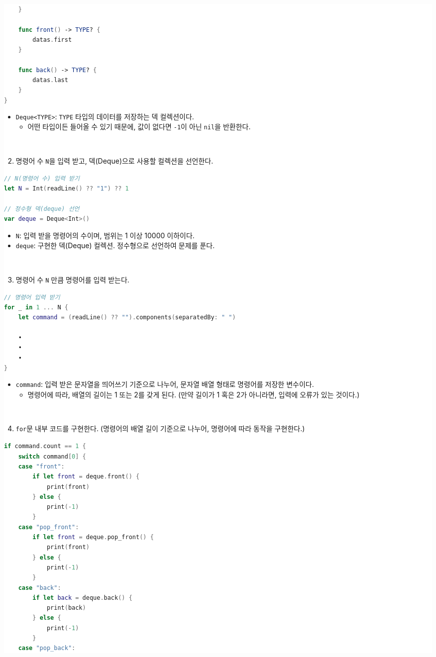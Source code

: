 ```Swift
    }
    
    func front() -> TYPE? {
        datas.first
    }
    
    func back() -> TYPE? {
        datas.last
    }
}
```
 - `Deque<TYPE>`: `TYPE` 타입의 데이터를 저장하는 덱 컬렉션이다.<br/>
    - 어떤 타입이든 들어올 수 있기 때문에, 값이 없다면 `-1`이 아닌 `nil`을 반환한다.<br/>
 <br/>

2. 명령어 수 `N`을 입력 받고, 덱(Deque)으로 사용할 컬렉션을 선언한다.<br/>
```Swift
// N(명령어 수) 입력 받기
let N = Int(readLine() ?? "1") ?? 1

// 정수형 덱(deque) 선언
var deque = Deque<Int>()
```
 - `N`: 입력 받을 명령어의 수이며, 범위는 1 이상 10000 이하이다.<br/>
 - `deque`: 구현한 덱(Deque) 컬렉션. 정수형으로 선언하여 문제를 푼다.<br/>
 <br/>

3. 명령어 수 `N` 만큼 명령어를 입력 받는다.<br/>
```Swift
// 명령어 입력 받기
for _ in 1 ... N {
    let command = (readLine() ?? "").components(separatedBy: " ")
    
    •
    •
    •
}
```
 - `command`: 입력 받은 문자열을 띄어쓰기 기준으로 나누어, 문자열 배열 형태로 명령어를 저장한 변수이다.<br/>
    - 명령어에 따라, 배열의 길이는 1 또는 2를 갖게 된다. (만약 길이가 1 혹은 2가 아니라면, 입력에 오류가 있는 것이다.)<br/>
<br/>

4. `for`문 내부 코드를 구현한다. (명령어의 배열 길이 기준으로 나누어, 명령어에 따라 동작을 구현한다.)<br/>
```Swift
if command.count == 1 {
    switch command[0] {
    case "front":
        if let front = deque.front() {
            print(front)
        } else {
            print(-1)
        }
    case "pop_front":
        if let front = deque.pop_front() {
            print(front)
        } else {
            print(-1)
        }
    case "back":
        if let back = deque.back() {
            print(back)
        } else {
            print(-1)
        }
    case "pop_back":
```